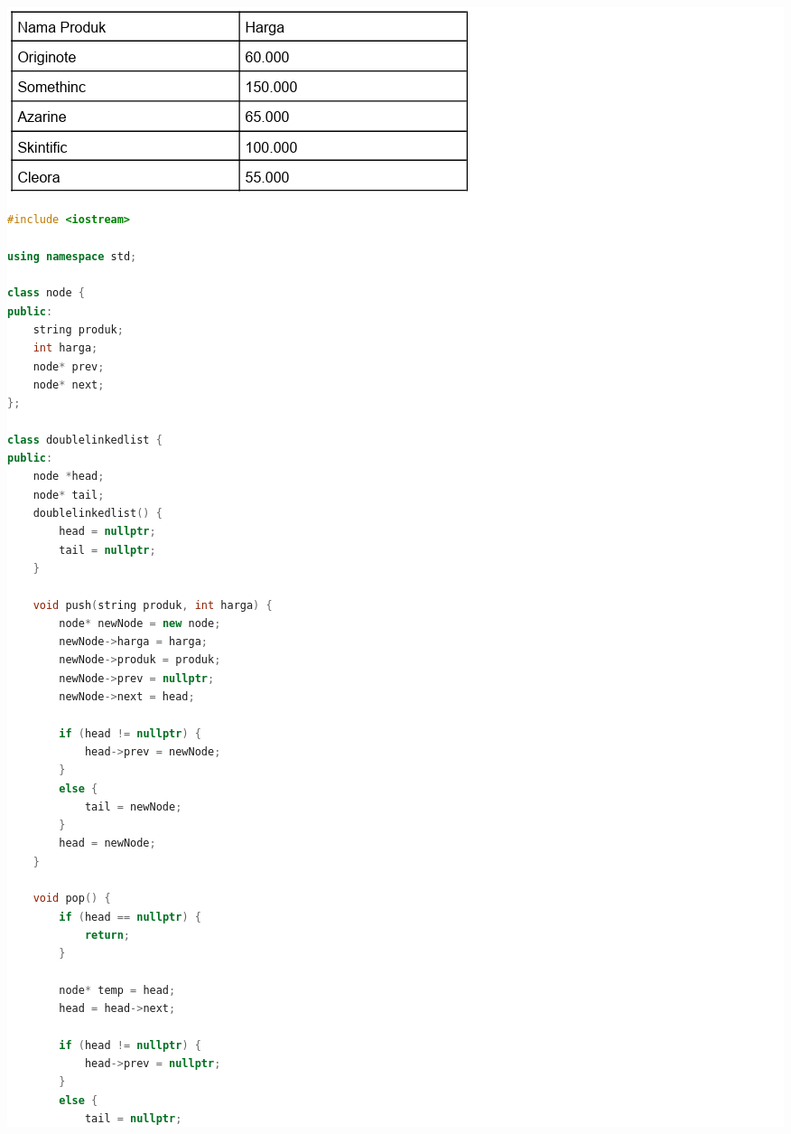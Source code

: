  ![pertemuan3/OUTPUT/soalunguided2.2.png](https://github.com/Law650/2311102153_Yoga-Hogantara/blob/main/pertemuan3/OUTPUT/soalunguided2.2.png)

```C++
#include <iostream>

using namespace std;

class node {
public:
    string produk;
    int harga;
    node* prev;
    node* next;
};

class doublelinkedlist {
public:
    node *head;
    node* tail;
    doublelinkedlist() {
        head = nullptr;
        tail = nullptr;
    }

    void push(string produk, int harga) {
        node* newNode = new node;
        newNode->harga = harga;
        newNode->produk = produk;
        newNode->prev = nullptr;
        newNode->next = head;

        if (head != nullptr) {
            head->prev = newNode;
        }
        else {
            tail = newNode;
        }
        head = newNode;
    }

    void pop() {
        if (head == nullptr) {
            return;
        }

        node* temp = head;
        head = head->next;

        if (head != nullptr) {
            head->prev = nullptr;
        }
        else {
            tail = nullptr;
```